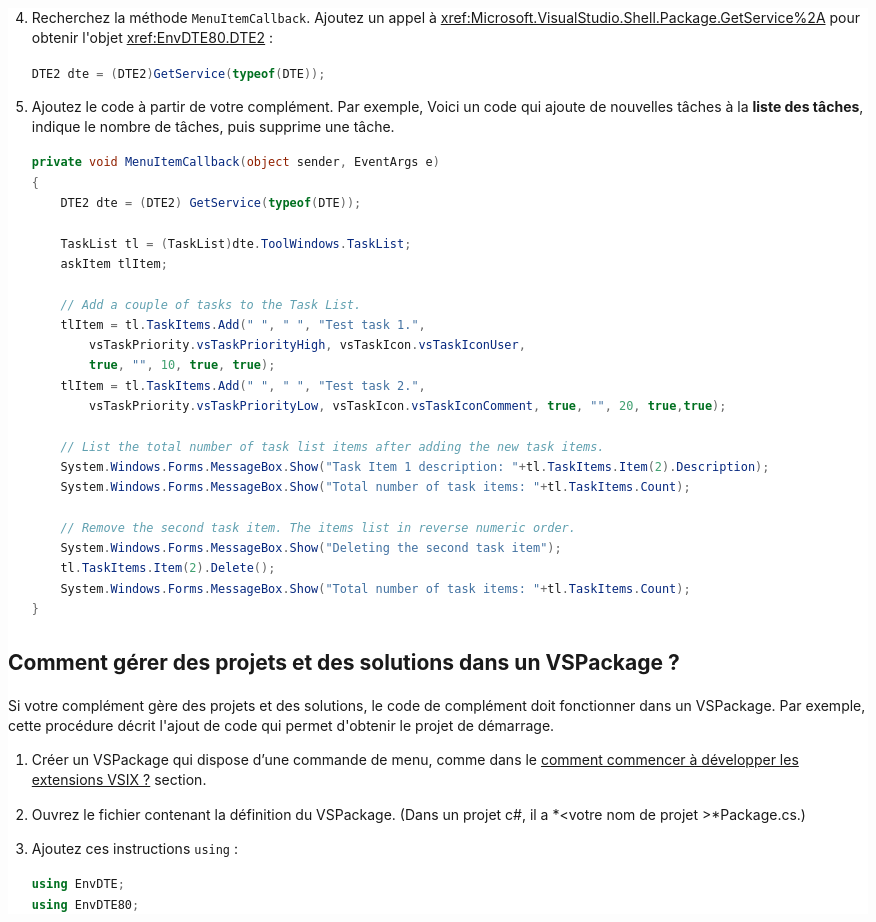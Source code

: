 4.  Recherchez la méthode `MenuItemCallback`. Ajoutez un appel à <xref:Microsoft.VisualStudio.Shell.Package.GetService%2A> pour obtenir l'objet <xref:EnvDTE80.DTE2> :  
  
    ```csharp  
    DTE2 dte = (DTE2)GetService(typeof(DTE));  
    ```  
  
5.  Ajoutez le code à partir de votre complément. Par exemple, Voici un code qui ajoute de nouvelles tâches à la **liste des tâches**, indique le nombre de tâches, puis supprime une tâche.  
  
    ```csharp  
    private void MenuItemCallback(object sender, EventArgs e)   
    {  
        DTE2 dte = (DTE2) GetService(typeof(DTE));   
  
        TaskList tl = (TaskList)dte.ToolWindows.TaskList;   
        askItem tlItem;   
  
        // Add a couple of tasks to the Task List.   
        tlItem = tl.TaskItems.Add(" ", " ", "Test task 1.",    
            vsTaskPriority.vsTaskPriorityHigh, vsTaskIcon.vsTaskIconUser,   
            true, "", 10, true, true);  
        tlItem = tl.TaskItems.Add(" ", " ", "Test task 2.",   
            vsTaskPriority.vsTaskPriorityLow, vsTaskIcon.vsTaskIconComment, true, "", 20, true,true);  
  
        // List the total number of task list items after adding the new task items.  
        System.Windows.Forms.MessageBox.Show("Task Item 1 description: "+tl.TaskItems.Item(2).Description);  
        System.Windows.Forms.MessageBox.Show("Total number of task items: "+tl.TaskItems.Count);   
  
        // Remove the second task item. The items list in reverse numeric order.   
        System.Windows.Forms.MessageBox.Show("Deleting the second task item");  
        tl.TaskItems.Item(2).Delete();  
        System.Windows.Forms.MessageBox.Show("Total number of task items: "+tl.TaskItems.Count);   
    }  
    ```  
  
## <a name="how-do-i-manage-projects-and-solutions-in-a-vspackage"></a>Comment gérer des projets et des solutions dans un VSPackage ?  
 Si votre complément gère des projets et des solutions, le code de complément doit fonctionner dans un VSPackage. Par exemple, cette procédure décrit l'ajout de code qui permet d'obtenir le projet de démarrage.  
  
1.  Créer un VSPackage qui dispose d’une commande de menu, comme dans le [comment commencer à développer les extensions VSIX ?](../extensibility/faq-converting-add-ins-to-vspackage-extensions.md#BKMK_StartDeveloping) section.  
  
2.  Ouvrez le fichier contenant la définition du VSPackage. (Dans un projet c#, il a  *\<votre nom de projet >*Package.cs.)  
  
3.  Ajoutez ces instructions `using` :  
  
    ```csharp  
    using EnvDTE;  
    using EnvDTE80;  
    ```  
  